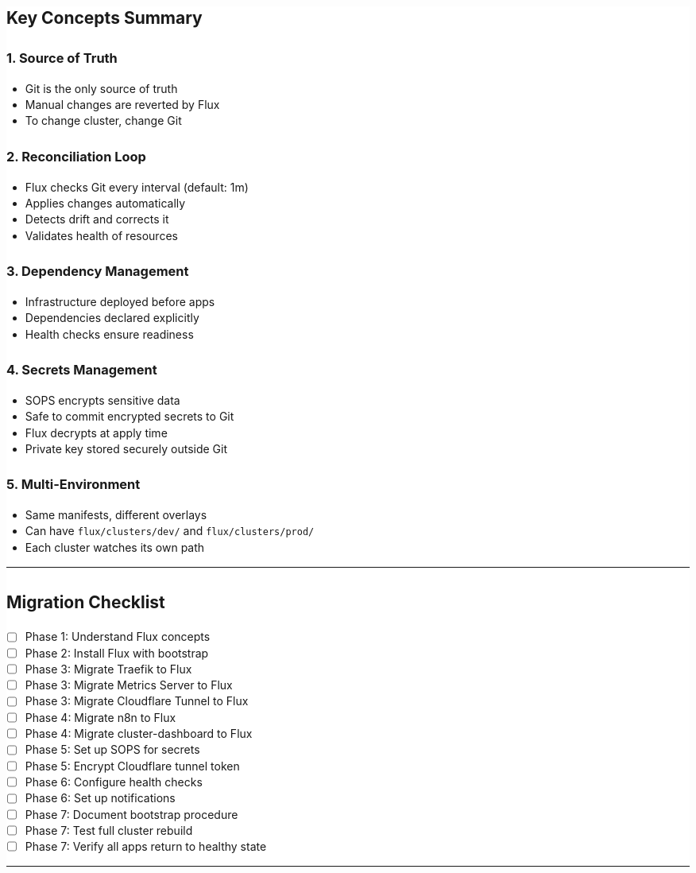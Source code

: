 
## Key Concepts Summary

### 1. Source of Truth
- Git is the only source of truth
- Manual changes are reverted by Flux
- To change cluster, change Git

### 2. Reconciliation Loop
- Flux checks Git every interval (default: 1m)
- Applies changes automatically
- Detects drift and corrects it
- Validates health of resources

### 3. Dependency Management
- Infrastructure deployed before apps
- Dependencies declared explicitly
- Health checks ensure readiness

### 4. Secrets Management
- SOPS encrypts sensitive data
- Safe to commit encrypted secrets to Git
- Flux decrypts at apply time
- Private key stored securely outside Git

### 5. Multi-Environment
- Same manifests, different overlays
- Can have `flux/clusters/dev/` and `flux/clusters/prod/`
- Each cluster watches its own path

---

## Migration Checklist

- [ ] Phase 1: Understand Flux concepts
- [ ] Phase 2: Install Flux with bootstrap
- [ ] Phase 3: Migrate Traefik to Flux
- [ ] Phase 3: Migrate Metrics Server to Flux
- [ ] Phase 3: Migrate Cloudflare Tunnel to Flux
- [ ] Phase 4: Migrate n8n to Flux
- [ ] Phase 4: Migrate cluster-dashboard to Flux
- [ ] Phase 5: Set up SOPS for secrets
- [ ] Phase 5: Encrypt Cloudflare tunnel token
- [ ] Phase 6: Configure health checks
- [ ] Phase 6: Set up notifications
- [ ] Phase 7: Document bootstrap procedure
- [ ] Phase 7: Test full cluster rebuild
- [ ] Phase 7: Verify all apps return to healthy state

---
